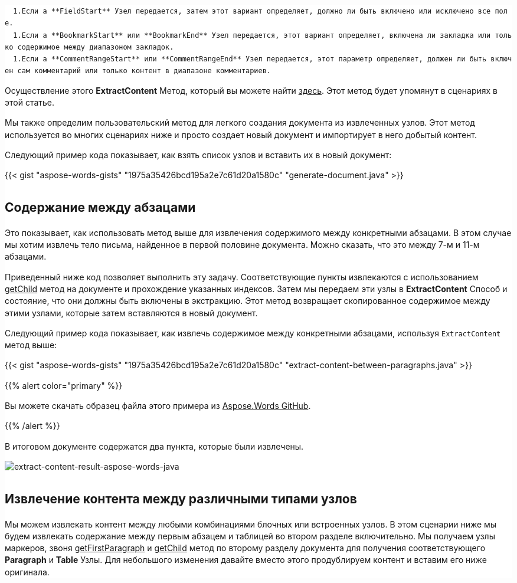       1.Если а **FieldStart** Узел передается, затем этот вариант определяет, должно ли быть включено или исключено все поле.
      1.Если а **BookmarkStart** или **BookmarkEnd** Узел передается, этот вариант определяет, включена ли закладка или только содержимое между диапазоном закладок.
      1.Если а **CommentRangeStart** или **CommentRangeEnd** Узел передается, этот параметр определяет, должен ли быть включен сам комментарий или только контент в диапазоне комментариев.

Осуществление этого **ExtractContent** Метод, который вы можете найти [здесь](https://github.com/aspose-words/Aspose.Words-for-Java/blob/master/Examples/DocsExamples/Java/src/main/java/DocsExamples/Programming_with_documents/Contents_management/ExtractContentHelper.java). Этот метод будет упомянут в сценариях в этой статье.

Мы также определим пользовательский метод для легкого создания документа из извлеченных узлов. Этот метод используется во многих сценариях ниже и просто создает новый документ и импортирует в него добытый контент.

Следующий пример кода показывает, как взять список узлов и вставить их в новый документ:

{{< gist "aspose-words-gists" "1975a35426bcd195a2e7c61d20a1580c" "generate-document.java" >}}

## Содержание между абзацами

Это показывает, как использовать метод выше для извлечения содержимого между конкретными абзацами. В этом случае мы хотим извлечь тело письма, найденное в первой половине документа. Можно сказать, что это между 7-м и 11-м абзацами.

Приведенный ниже код позволяет выполнить эту задачу. Соответствующие пункты извлекаются с использованием [getChild](https://reference.aspose.com/words/java/com.aspose.words/compositenode/#getChild-int-int-boolean) метод на документе и прохождение указанных индексов. Затем мы передаем эти узлы в **ExtractContent** Способ и состояние, что они должны быть включены в экстракцию. Этот метод возвращает скопированное содержимое между этими узлами, которые затем вставляются в новый документ.

Следующий пример кода показывает, как извлечь содержимое между конкретными абзацами, используя `ExtractContent` метод выше:

{{< gist "aspose-words-gists" "1975a35426bcd195a2e7c61d20a1580c" "extract-content-between-paragraphs.java" >}}

{{% alert color="primary" %}}

Вы можете скачать образец файла этого примера из [Aspose.Words GitHub](https://github.com/aspose-words/Aspose.Words-for-Java/blob/master/Examples/Data/Extract%20content.docx).

{{% /alert %}}

В итоговом документе содержатся два пункта, которые были извлечены.

![extract-content-result-aspose-words-java](/words/java/extract-selected-content-between-nodes/extract-content-from-comment-aspose-words-java-2.png)

## Извлечение контента между различными типами узлов

Мы можем извлекать контент между любыми комбинациями блочных или встроенных узлов. В этом сценарии ниже мы будем извлекать содержание между первым абзацем и таблицей во втором разделе включительно. Мы получаем узлы маркеров, звоня [getFirstParagraph](https://reference.aspose.com/words/java/com.aspose.words/body/#getFirstParagraph) и [getChild](https://reference.aspose.com/words/java/com.aspose.words/compositenode/#getChild-int-int-boolean) метод по второму разделу документа для получения соответствующего **Paragraph** и **Table** Узлы. Для небольшого изменения давайте вместо этого продублируем контент и вставим его ниже оригинала.
